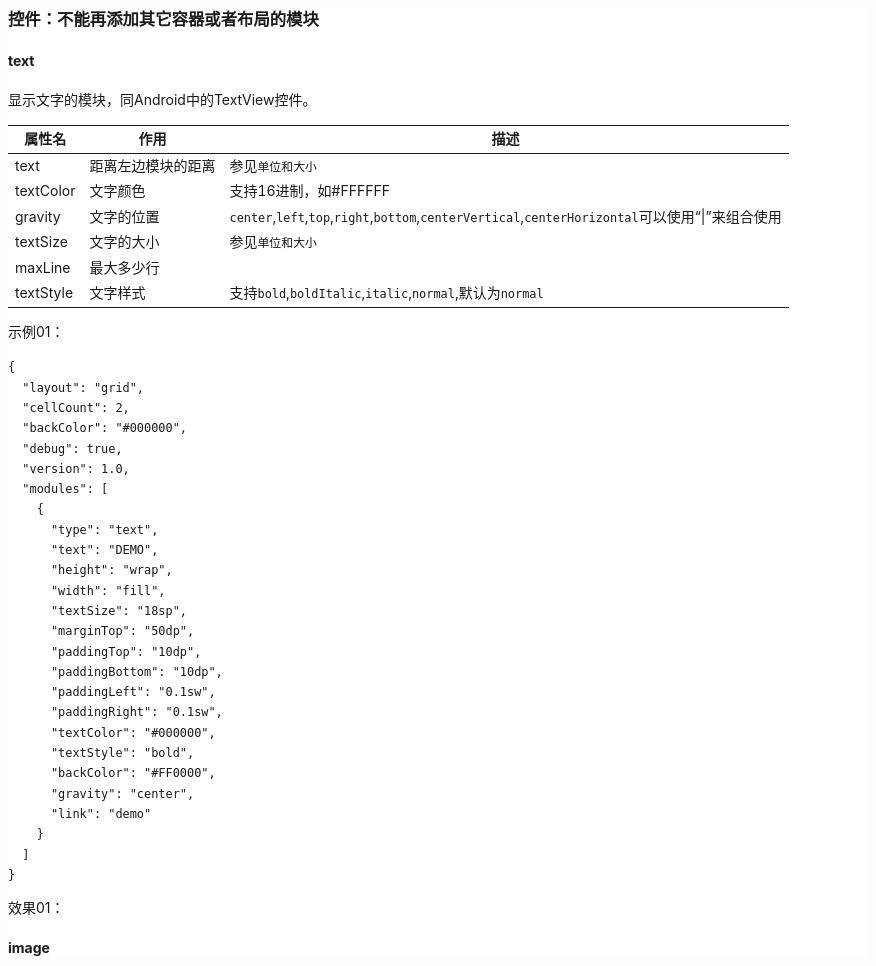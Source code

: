 ### 控件：不能再添加其它容器或者布局的模块

#### text

显示文字的模块，同Android中的TextView控件。

| 属性名       | 作用        | 描述                                       |
| --------- | --------- | ---------------------------------------- |
| text      | 距离左边模块的距离 | 参见`单位和大小`                                |
| textColor | 文字颜色      | 支持16进制，如#FFFFFF                          |
| gravity   | 文字的位置     | `center`,`left`,`top`,`right`,`bottom`,`centerVertical`,`centerHorizontal`可以使用“\|”来组合使用 |
| textSize  | 文字的大小     | 参见`单位和大小`                                |
| maxLine   | 最大多少行     |                                          |
| textStyle | 文字样式      | 支持`bold`,`boldItalic`,`italic`,`normal`,默认为`normal` |

示例01：

```
{
  "layout": "grid",
  "cellCount": 2,
  "backColor": "#000000",
  "debug": true,
  "version": 1.0,
  "modules": [
    {
      "type": "text",
      "text": "DEMO",
      "height": "wrap",
      "width": "fill",
      "textSize": "18sp",
      "marginTop": "50dp",
      "paddingTop": "10dp",
      "paddingBottom": "10dp",
      "paddingLeft": "0.1sw",
      "paddingRight": "0.1sw",
      "textColor": "#000000",
      "textStyle": "bold",
      "backColor": "#FF0000",
      "gravity": "center",
      "link": "demo"
    }
  ]
}
```

效果01：

#### image
